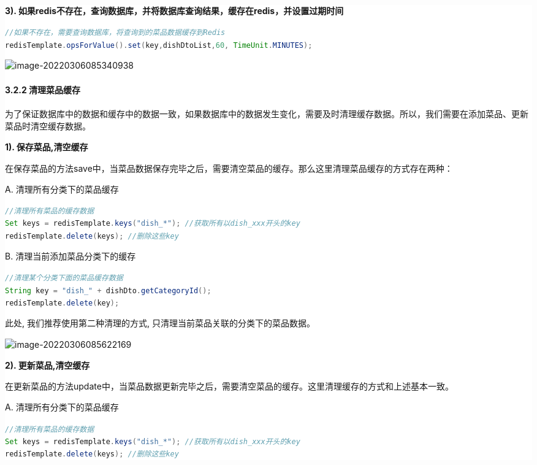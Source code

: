   



**3). 如果redis不存在，查询数据库，并将数据库查询结果，缓存在redis，并设置过期时间**

```java
//如果不存在，需要查询数据库，将查询到的菜品数据缓存到Redis
redisTemplate.opsForValue().set(key,dishDtoList,60, TimeUnit.MINUTES);
```

![image-20220306085340938](https://raw.githubusercontent.com/onetioner/img/main/PicGo/image-20220306085340938.png)

  







#### 3.2.2 清理菜品缓存

为了保证数据库中的数据和缓存中的数据一致，如果数据库中的数据发生变化，需要及时清理缓存数据。所以，我们需要在添加菜品、更新菜品时清空缓存数据。



**1). 保存菜品,清空缓存**

在保存菜品的方法save中，当菜品数据保存完毕之后，需要清空菜品的缓存。那么这里清理菜品缓存的方式存在两种：

A. 清理所有分类下的菜品缓存

```java
//清理所有菜品的缓存数据
Set keys = redisTemplate.keys("dish_*"); //获取所有以dish_xxx开头的key
redisTemplate.delete(keys); //删除这些key
```



B. 清理当前添加菜品分类下的缓存

```java
//清理某个分类下面的菜品缓存数据
String key = "dish_" + dishDto.getCategoryId();
redisTemplate.delete(key);
```

此处, 我们推荐使用第二种清理的方式, 只清理当前菜品关联的分类下的菜品数据。

![image-20220306085622169](https://raw.githubusercontent.com/onetioner/img/main/PicGo/image-20220306085622169.png)



**2). 更新菜品,清空缓存**

在更新菜品的方法update中，当菜品数据更新完毕之后，需要清空菜品的缓存。这里清理缓存的方式和上述基本一致。

A. 清理所有分类下的菜品缓存

```java
//清理所有菜品的缓存数据
Set keys = redisTemplate.keys("dish_*"); //获取所有以dish_xxx开头的key
redisTemplate.delete(keys); //删除这些key
```
